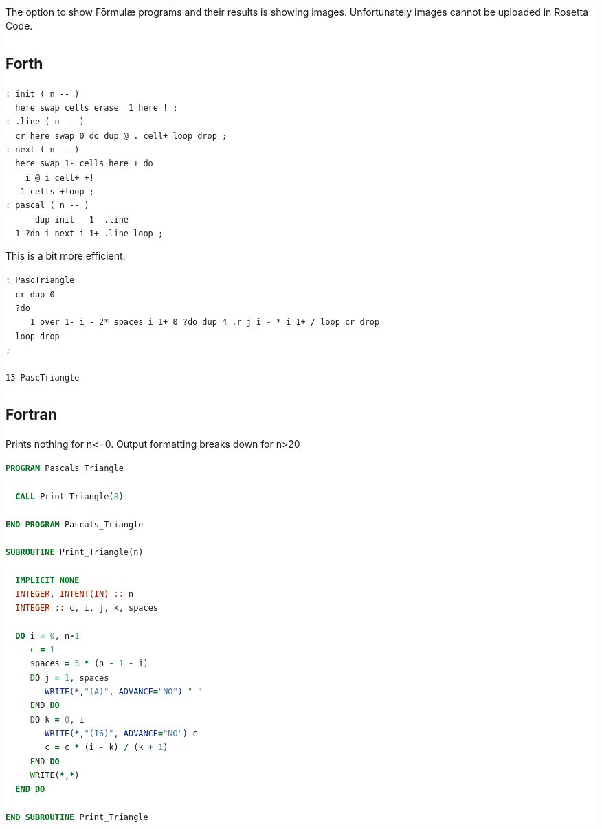 The option to show Fōrmulæ programs and their results is showing images. Unfortunately images cannot be uploaded in Rosetta Code.


## Forth


```forth
: init ( n -- )
  here swap cells erase  1 here ! ;
: .line ( n -- )
  cr here swap 0 do dup @ . cell+ loop drop ;
: next ( n -- )
  here swap 1- cells here + do
    i @ i cell+ +!
  -1 cells +loop ;
: pascal ( n -- )
      dup init   1  .line
  1 ?do i next i 1+ .line loop ;
```

This is a bit more efficient.
```forth
: PascTriangle
  cr dup 0
  ?do
     1 over 1- i - 2* spaces i 1+ 0 ?do dup 4 .r j i - * i 1+ / loop cr drop
  loop drop
;

13 PascTriangle
```



## Fortran

Prints nothing for n<=0. Output formatting breaks down for n>20

```fortran
PROGRAM Pascals_Triangle

  CALL Print_Triangle(8)

END PROGRAM Pascals_Triangle

SUBROUTINE Print_Triangle(n)

  IMPLICIT NONE
  INTEGER, INTENT(IN) :: n
  INTEGER :: c, i, j, k, spaces

  DO i = 0, n-1
     c = 1
     spaces = 3 * (n - 1 - i)
     DO j = 1, spaces
        WRITE(*,"(A)", ADVANCE="NO") " "
     END DO
     DO k = 0, i
        WRITE(*,"(I6)", ADVANCE="NO") c
        c = c * (i - k) / (k + 1)
     END DO
     WRITE(*,*)
  END DO

END SUBROUTINE Print_Triangle
```
